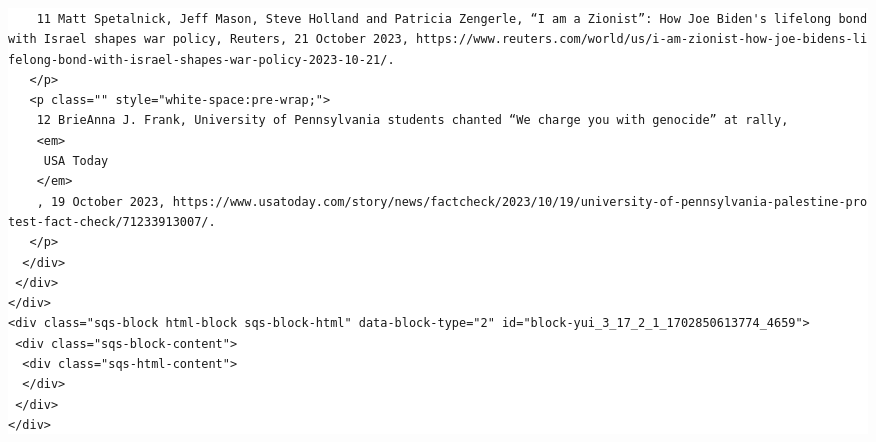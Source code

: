         11 Matt Spetalnick, Jeff Mason, Steve Holland and Patricia Zengerle, “I am a Zionist”: How Joe Biden's lifelong bond with Israel shapes war policy, Reuters, 21 October 2023, https://www.reuters.com/world/us/i-am-zionist-how-joe-bidens-lifelong-bond-with-israel-shapes-war-policy-2023-10-21/.
       </p>
       <p class="" style="white-space:pre-wrap;">
        12 BrieAnna J. Frank, University of Pennsylvania students chanted “We charge you with genocide” at rally,
        <em>
         USA Today
        </em>
        , 19 October 2023, https://www.usatoday.com/story/news/factcheck/2023/10/19/university-of-pennsylvania-palestine-protest-fact-check/71233913007/.
       </p>
      </div>
     </div>
    </div>
    <div class="sqs-block html-block sqs-block-html" data-block-type="2" id="block-yui_3_17_2_1_1702850613774_4659">
     <div class="sqs-block-content">
      <div class="sqs-html-content">
      </div>
     </div>
    </div>
   </div>
  </div>
 </div>
 <section class="BlogItem-comments" id="comments-657f6d28d7cf5f0ee817d704">
 </section>
</article>

